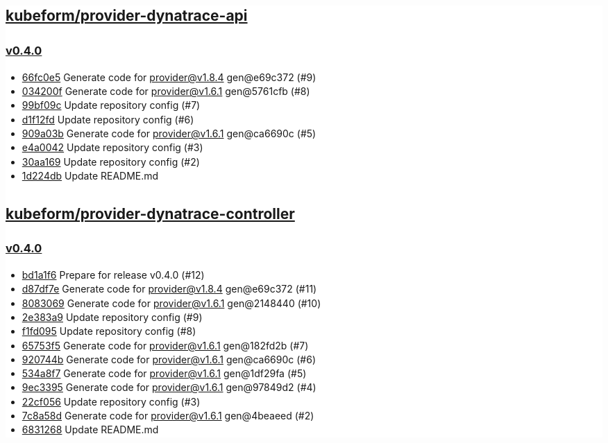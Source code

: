 

## [kubeform/provider-dynatrace-api](https://github.com/kubeform/provider-dynatrace-api)

### [v0.4.0](https://github.com/kubeform/provider-dynatrace-api/releases/tag/v0.4.0)

- [66fc0e5](https://github.com/kubeform/provider-dynatrace-api/commit/66fc0e5) Generate code for provider@v1.8.4 gen@e69c372 (#9)
- [034200f](https://github.com/kubeform/provider-dynatrace-api/commit/034200f) Generate code for provider@v1.6.1 gen@5761cfb (#8)
- [99bf09c](https://github.com/kubeform/provider-dynatrace-api/commit/99bf09c) Update repository config (#7)
- [d1f12fd](https://github.com/kubeform/provider-dynatrace-api/commit/d1f12fd) Update repository config (#6)
- [909a03b](https://github.com/kubeform/provider-dynatrace-api/commit/909a03b) Generate code for provider@v1.6.1 gen@ca6690c (#5)
- [e4a0042](https://github.com/kubeform/provider-dynatrace-api/commit/e4a0042) Update repository config (#3)
- [30aa169](https://github.com/kubeform/provider-dynatrace-api/commit/30aa169) Update repository config (#2)
- [1d224db](https://github.com/kubeform/provider-dynatrace-api/commit/1d224db) Update README.md



## [kubeform/provider-dynatrace-controller](https://github.com/kubeform/provider-dynatrace-controller)

### [v0.4.0](https://github.com/kubeform/provider-dynatrace-controller/releases/tag/v0.4.0)

- [bd1a1f6](https://github.com/kubeform/provider-dynatrace-controller/commit/bd1a1f6) Prepare for release v0.4.0 (#12)
- [d87df7e](https://github.com/kubeform/provider-dynatrace-controller/commit/d87df7e) Generate code for provider@v1.8.4 gen@e69c372 (#11)
- [8083069](https://github.com/kubeform/provider-dynatrace-controller/commit/8083069) Generate code for provider@v1.6.1 gen@2148440 (#10)
- [2e383a9](https://github.com/kubeform/provider-dynatrace-controller/commit/2e383a9) Update repository config (#9)
- [f1fd095](https://github.com/kubeform/provider-dynatrace-controller/commit/f1fd095) Update repository config (#8)
- [65753f5](https://github.com/kubeform/provider-dynatrace-controller/commit/65753f5) Generate code for provider@v1.6.1 gen@182fd2b (#7)
- [920744b](https://github.com/kubeform/provider-dynatrace-controller/commit/920744b) Generate code for provider@v1.6.1 gen@ca6690c (#6)
- [534a8f7](https://github.com/kubeform/provider-dynatrace-controller/commit/534a8f7) Generate code for provider@v1.6.1 gen@1df29fa (#5)
- [9ec3395](https://github.com/kubeform/provider-dynatrace-controller/commit/9ec3395) Generate code for provider@v1.6.1 gen@97849d2 (#4)
- [22cf056](https://github.com/kubeform/provider-dynatrace-controller/commit/22cf056) Update repository config (#3)
- [7c8a58d](https://github.com/kubeform/provider-dynatrace-controller/commit/7c8a58d) Generate code for provider@v1.6.1 gen@4beaeed (#2)
- [6831268](https://github.com/kubeform/provider-dynatrace-controller/commit/6831268) Update README.md
